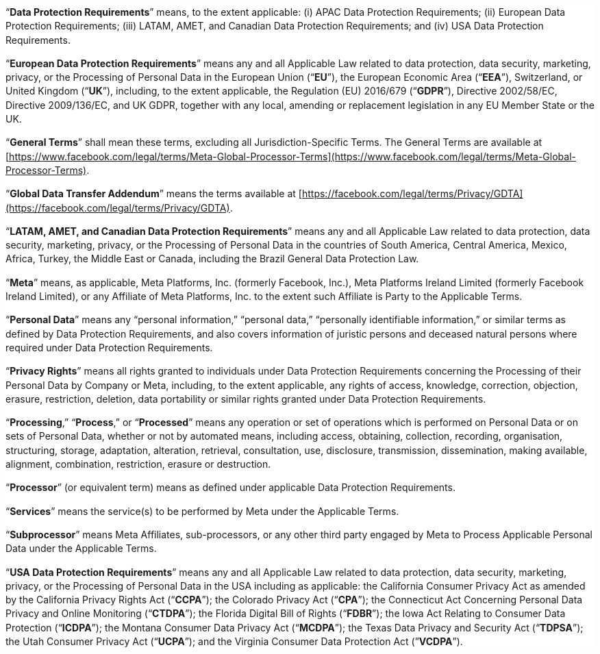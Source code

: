 “**Data Protection Requirements**” means, to the extent applicable: (i) APAC Data Protection Requirements; (ii) European Data Protection Requirements; (iii) LATAM, AMET, and Canadian Data Protection Requirements; and (iv) USA Data Protection Requirements.

“**European Data Protection Requirements**” means any and all Applicable Law related to data protection, data security, marketing, privacy, or the Processing of Personal Data in the European Union (“**EU**”), the European Economic Area (“**EEA**”), Switzerland, or United Kingdom (“**UK**”), including, to the extent applicable, the Regulation (EU) 2016/679 (“**GDPR**”), Directive 2002/58/EC, Directive 2009/136/EC, and UK GDPR, together with any local, amending or replacement legislation in any EU Member State or the UK.

“**General Terms**” shall mean these terms, excluding all Jurisdiction-Specific Terms. The General Terms are available at [https://www.facebook.com/legal/terms/Meta-Global-Processor-Terms](https://www.facebook.com/legal/terms/Meta-Global-Processor-Terms).

“**Global Data Transfer Addendum**” means the terms available at [https://facebook.com/legal/terms/Privacy/GDTA](https://facebook.com/legal/terms/Privacy/GDTA).

“**LATAM, AMET, and Canadian Data Protection Requirements**” means any and all Applicable Law related to data protection, data security, marketing, privacy, or the Processing of Personal Data in the countries of South America, Central America, Mexico, Africa, Turkey, the Middle East or Canada, including the Brazil General Data Protection Law.

“**Meta**” means, as applicable, Meta Platforms, Inc. (formerly Facebook, Inc.), Meta Platforms Ireland Limited (formerly Facebook Ireland Limited), or any Affiliate of Meta Platforms, Inc. to the extent such Affiliate is Party to the Applicable Terms.

“**Personal Data**” means any “personal information,” “personal data,” “personally identifiable information,” or similar terms as defined by Data Protection Requirements, and also covers information of juristic persons and deceased natural persons where required under Data Protection Requirements.

“**Privacy Rights**” means all rights granted to individuals under Data Protection Requirements concerning the Processing of their Personal Data by Company or Meta, including, to the extent applicable, any rights of access, knowledge, correction, objection, erasure, restriction, deletion, data portability or similar rights granted under Data Protection Requirements.

“**Processing**,” “**Process**,” or “**Processed**” means any operation or set of operations which is performed on Personal Data or on sets of Personal Data, whether or not by automated means, including access, obtaining, collection, recording, organisation, structuring, storage, adaptation, alteration, retrieval, consultation, use, disclosure, transmission, dissemination, making available, alignment, combination, restriction, erasure or destruction.

“**Processor**” (or equivalent term) means as defined under applicable Data Protection Requirements.

“**Services**” means the service(s) to be performed by Meta under the Applicable Terms.

“**Subprocessor**” means Meta Affiliates, sub-processors, or any other third party engaged by Meta to Process Applicable Personal Data under the Applicable Terms.

“**USA Data Protection Requirements**” means any and all Applicable Law related to data protection, data security, marketing, privacy, or the Processing of Personal Data in the USA including as applicable: the California Consumer Privacy Act as amended by the California Privacy Rights Act (“**CCPA**”); the Colorado Privacy Act (“**CPA**”); the Connecticut Act Concerning Personal Data Privacy and Online Monitoring (“**CTDPA**”); the Florida Digital Bill of Rights (“**FDBR**”); the Iowa Act Relating to Consumer Data Protection (“**ICDPA**”); the Montana Consumer Data Privacy Act (“**MCDPA**”); the Texas Data Privacy and Security Act (“**TDPSA**”); the Utah Consumer Privacy Act (“**UCPA**”); and the Virginia Consumer Data Protection Act (”**VCDPA**”).
